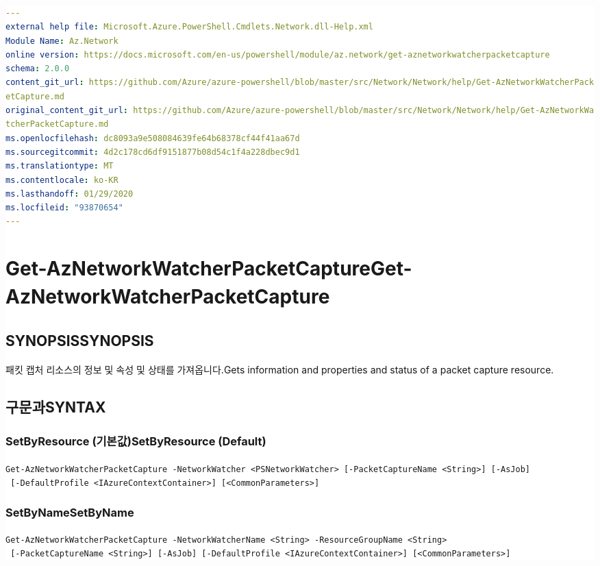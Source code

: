 ```yaml
---
external help file: Microsoft.Azure.PowerShell.Cmdlets.Network.dll-Help.xml
Module Name: Az.Network
online version: https://docs.microsoft.com/en-us/powershell/module/az.network/get-aznetworkwatcherpacketcapture
schema: 2.0.0
content_git_url: https://github.com/Azure/azure-powershell/blob/master/src/Network/Network/help/Get-AzNetworkWatcherPacketCapture.md
original_content_git_url: https://github.com/Azure/azure-powershell/blob/master/src/Network/Network/help/Get-AzNetworkWatcherPacketCapture.md
ms.openlocfilehash: dc8093a9e508084639fe64b68378cf44f41aa67d
ms.sourcegitcommit: 4d2c178cd6df9151877b08d54c1f4a228dbec9d1
ms.translationtype: MT
ms.contentlocale: ko-KR
ms.lasthandoff: 01/29/2020
ms.locfileid: "93870654"
---
```

# <span data-ttu-id="7de3c-101">Get-AzNetworkWatcherPacketCapture</span><span class="sxs-lookup"><span data-stu-id="7de3c-101">Get-AzNetworkWatcherPacketCapture</span></span>

## <span data-ttu-id="7de3c-102">SYNOPSIS</span><span class="sxs-lookup"><span data-stu-id="7de3c-102">SYNOPSIS</span></span>
<span data-ttu-id="7de3c-103">패킷 캡처 리소스의 정보 및 속성 및 상태를 가져옵니다.</span><span class="sxs-lookup"><span data-stu-id="7de3c-103">Gets information and properties and status of a packet capture resource.</span></span>

## <span data-ttu-id="7de3c-104">구문과</span><span class="sxs-lookup"><span data-stu-id="7de3c-104">SYNTAX</span></span>

### <span data-ttu-id="7de3c-105">SetByResource (기본값)</span><span class="sxs-lookup"><span data-stu-id="7de3c-105">SetByResource (Default)</span></span>
```
Get-AzNetworkWatcherPacketCapture -NetworkWatcher <PSNetworkWatcher> [-PacketCaptureName <String>] [-AsJob]
 [-DefaultProfile <IAzureContextContainer>] [<CommonParameters>]
```

### <span data-ttu-id="7de3c-106">SetByName</span><span class="sxs-lookup"><span data-stu-id="7de3c-106">SetByName</span></span>
```
Get-AzNetworkWatcherPacketCapture -NetworkWatcherName <String> -ResourceGroupName <String>
 [-PacketCaptureName <String>] [-AsJob] [-DefaultProfile <IAzureContextContainer>] [<CommonParameters>]
```
